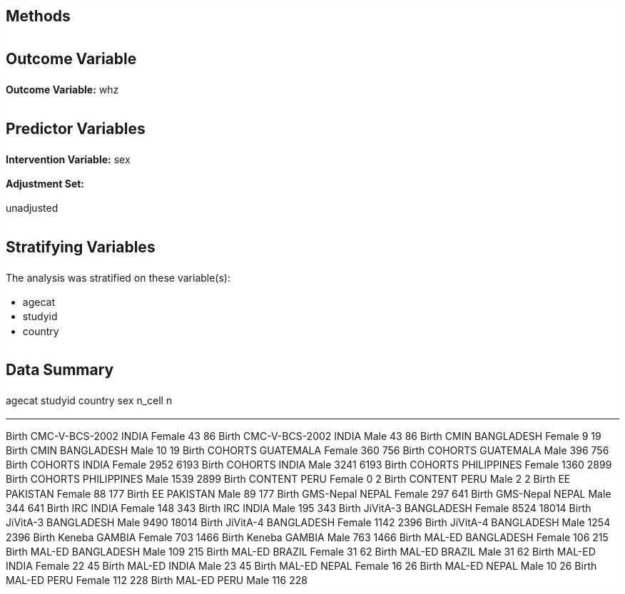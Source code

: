






## Methods
## Outcome Variable

**Outcome Variable:** whz

## Predictor Variables

**Intervention Variable:** sex

**Adjustment Set:**

unadjusted

## Stratifying Variables

The analysis was stratified on these variable(s):

* agecat
* studyid
* country

## Data Summary

agecat      studyid          country                        sex       n_cell       n
----------  ---------------  -----------------------------  -------  -------  ------
Birth       CMC-V-BCS-2002   INDIA                          Female        43      86
Birth       CMC-V-BCS-2002   INDIA                          Male          43      86
Birth       CMIN             BANGLADESH                     Female         9      19
Birth       CMIN             BANGLADESH                     Male          10      19
Birth       COHORTS          GUATEMALA                      Female       360     756
Birth       COHORTS          GUATEMALA                      Male         396     756
Birth       COHORTS          INDIA                          Female      2952    6193
Birth       COHORTS          INDIA                          Male        3241    6193
Birth       COHORTS          PHILIPPINES                    Female      1360    2899
Birth       COHORTS          PHILIPPINES                    Male        1539    2899
Birth       CONTENT          PERU                           Female         0       2
Birth       CONTENT          PERU                           Male           2       2
Birth       EE               PAKISTAN                       Female        88     177
Birth       EE               PAKISTAN                       Male          89     177
Birth       GMS-Nepal        NEPAL                          Female       297     641
Birth       GMS-Nepal        NEPAL                          Male         344     641
Birth       IRC              INDIA                          Female       148     343
Birth       IRC              INDIA                          Male         195     343
Birth       JiVitA-3         BANGLADESH                     Female      8524   18014
Birth       JiVitA-3         BANGLADESH                     Male        9490   18014
Birth       JiVitA-4         BANGLADESH                     Female      1142    2396
Birth       JiVitA-4         BANGLADESH                     Male        1254    2396
Birth       Keneba           GAMBIA                         Female       703    1466
Birth       Keneba           GAMBIA                         Male         763    1466
Birth       MAL-ED           BANGLADESH                     Female       106     215
Birth       MAL-ED           BANGLADESH                     Male         109     215
Birth       MAL-ED           BRAZIL                         Female        31      62
Birth       MAL-ED           BRAZIL                         Male          31      62
Birth       MAL-ED           INDIA                          Female        22      45
Birth       MAL-ED           INDIA                          Male          23      45
Birth       MAL-ED           NEPAL                          Female        16      26
Birth       MAL-ED           NEPAL                          Male          10      26
Birth       MAL-ED           PERU                           Female       112     228
Birth       MAL-ED           PERU                           Male         116     228